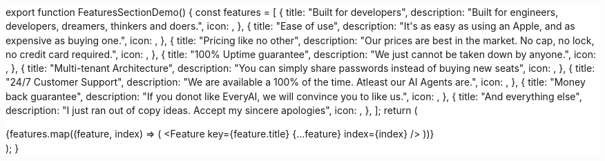 export function FeaturesSectionDemo() {
  const features = [
    {
      title: "Built for developers",
      description:
        "Built for engineers, developers, dreamers, thinkers and doers.",
      icon: <IconTerminal2 />,
    },
    {
      title: "Ease of use",
      description:
        "It's as easy as using an Apple, and as expensive as buying one.",
      icon: <IconEaseInOut />,
    },
    {
      title: "Pricing like no other",
      description:
        "Our prices are best in the market. No cap, no lock, no credit card required.",
      icon: <IconCurrencyDollar />,
    },
    {
      title: "100% Uptime guarantee",
      description: "We just cannot be taken down by anyone.",
      icon: <IconCloud />,
    },
    {
      title: "Multi-tenant Architecture",
      description: "You can simply share passwords instead of buying new seats",
      icon: <IconRouteAltLeft />,
    },
    {
      title: "24/7 Customer Support",
      description:
        "We are available a 100% of the time. Atleast our AI Agents are.",
      icon: <IconHelp />,
    },
    {
      title: "Money back guarantee",
      description:
        "If you donot like EveryAI, we will convince you to like us.",
      icon: <IconAdjustmentsBolt />,
    },
    {
      title: "And everything else",
      description: "I just ran out of copy ideas. Accept my sincere apologies",
      icon: <IconHeart />,
    },
  ];
  return (
    <div className="grid grid-cols-1 md:grid-cols-2 lg:grid-cols-4  relative z-10 py-10 max-w-7xl mx-auto">
      {features.map((feature, index) => (
        <Feature key={feature.title} {...feature} index={index} />
      ))}
    </div>
  );
}
 